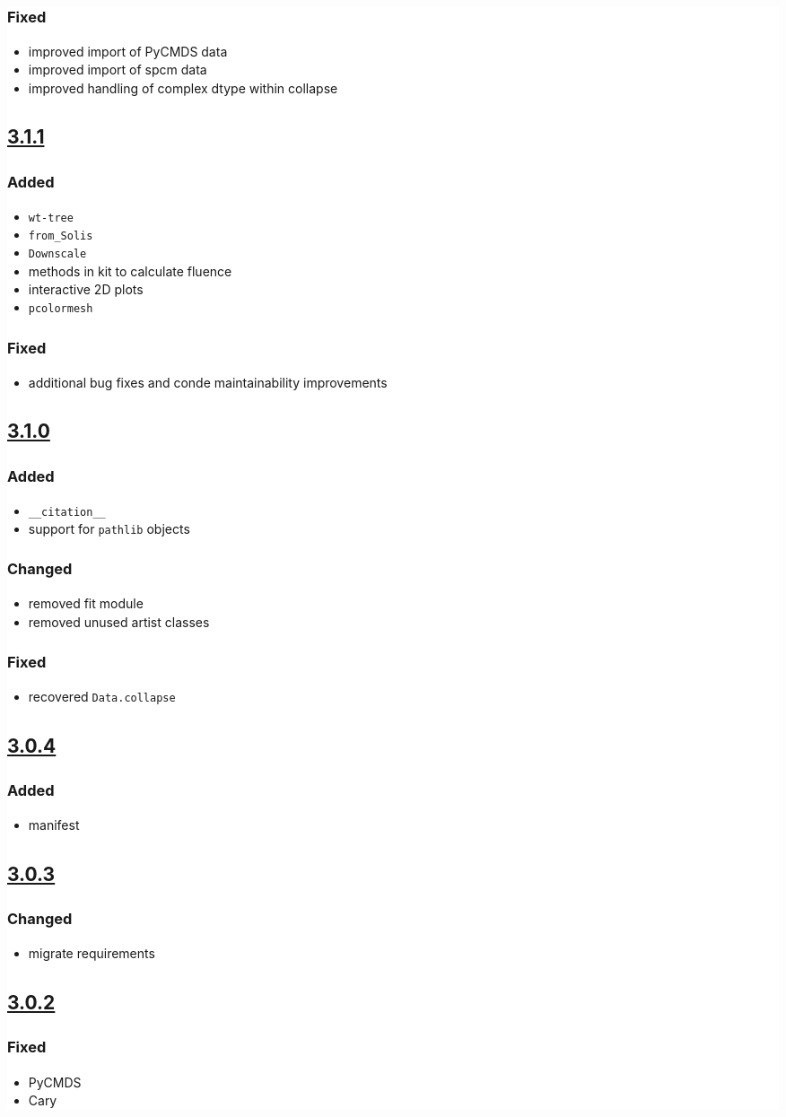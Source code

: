 ### Fixed
- improved import of PyCMDS data
- improved import of spcm data
- improved handling of complex dtype within collapse

## [3.1.1]

### Added
- `wt-tree`
- `from_Solis`
- `Downscale`
- methods in kit to calculate fluence
- interactive 2D plots
- `pcolormesh`

### Fixed
- additional bug fixes and conde maintainability improvements

## [3.1.0]

### Added
- `__citation__`
- support for `pathlib` objects

### Changed
- removed fit module
- removed unused artist classes

### Fixed
- recovered `Data.collapse`

## [3.0.4]

### Added
- manifest

## [3.0.3]

### Changed
- migrate requirements

## [3.0.2]

### Fixed
- PyCMDS
- Cary


[Unreleased]: https://github.com/wright-group/WrightTools/-/compare/3.5.0...master
[3.5.0]: https://github.com/wright-group/WrightTools/compare/3.4.6...3.5.0
[3.4.6]: https://github.com/wright-group/WrightTools/compare/3.4.5...3.4.6
[3.4.5]: https://github.com/wright-group/WrightTools/compare/3.4.4...3.4.5
[3.4.4]: https://github.com/wright-group/WrightTools/compare/3.4.3...3.4.4
[3.4.3]: https://github.com/wright-group/WrightTools/compare/3.4.2...3.4.3
[3.4.2]: https://github.com/wright-group/WrightTools/compare/3.4.1...3.4.2
[3.4.1]: https://github.com/wright-group/WrightTools/compare/3.4.0...3.4.1
[3.4.0]: https://github.com/wright-group/WrightTools/compare/3.3.3...3.4.0
[3.3.3]: https://github.com/wright-group/WrightTools/compare/3.3.2...3.3.3
[3.3.2]: https://github.com/wright-group/WrightTools/compare/3.3.1...3.3.2
[3.3.1]: https://github.com/wright-group/WrightTools/compare/3.3.0...3.3.1
[3.3.0]: https://github.com/wright-group/WrightTools/compare/3.2.7...3.3.0
[3.2.7]: https://github.com/wright-group/WrightTools/compare/3.2.6...3.2.7
[3.2.6]: https://github.com/wright-group/WrightTools/compare/3.2.5...3.2.6
[3.2.5]: https://github.com/wright-group/WrightTools/compare/3.2.4...3.2.5
[3.2.4]: https://github.com/wright-group/WrightTools/compare/3.2.3...3.2.4
[3.2.3]: https://github.com/wright-group/WrightTools/compare/3.2.2...3.2.3
[3.2.2]: https://github.com/wright-group/WrightTools/compare/3.2.1...3.2.2
[3.2.1]: https://github.com/wright-group/WrightTools/compare/3.2.0...3.2.1
[3.2.0]: https://github.com/wright-group/WrightTools/compare/3.1.6...3.2.0
[3.1.6]: https://github.com/wright-group/WrightTools/compare/3.1.5...3.1.6
[3.1.5]: https://github.com/wright-group/WrightTools/compare/3.1.4...3.1.5
[3.1.4]: https://github.com/wright-group/WrightTools/compare/3.1.3...3.1.4
[3.1.3]: https://github.com/wright-group/WrightTools/compare/3.1.2...3.1.3
[3.1.2]: https://github.com/wright-group/WrightTools/compare/3.1.1...3.1.2
[3.1.1]: https://github.com/wright-group/WrightTools/compare/3.1.0...3.1.1
[3.1.0]: https://github.com/wright-group/WrightTools/compare/3.0.4...3.1.0
[3.0.4]: https://github.com/wright-group/WrightTools/compare/3.0.3...3.0.4
[3.0.3]: https://github.com/wright-group/WrightTools/compare/3.0.2...3.0.3
[3.0.2]: https://github.com/wright-group/WrightTools/compare/3.0.1...3.0.2
[3.0.1]: https://github.com/wright-group/WrightTools/compare/3.0.0...3.0.1
[3.0.0]: https://github.com/wright-group/WrightTools/compare/2.13.9...3.0.0
[2.13.9]: https://github.com/wright-group/WrightTools/compare/2.13.8...2.13.9
[2.13.8]: https://github.com/wright-group/WrightTools/compare/2.13.7...2.13.8
[2.13.7]: https://github.com/wright-group/WrightTools/compare/2.13.6...2.13.7
[2.13.6]: https://github.com/wright-group/WrightTools/compare/2.13.5...2.13.6
[2.13.5]: https://github.com/wright-group/WrightTools/releases/tag/2.13.5